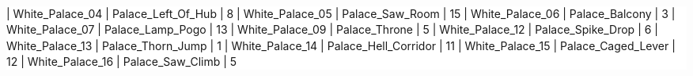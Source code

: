 | White_Palace_04        | Palace_Left_Of_Hub                        | 8
| White_Palace_05        | Palace_Saw_Room                           | 15
| White_Palace_06        | Palace_Balcony                            | 3
| White_Palace_07        | Palace_Lamp_Pogo                          | 13
| White_Palace_09        | Palace_Throne                             | 5
| White_Palace_12        | Palace_Spike_Drop                         | 6
| White_Palace_13        | Palace_Thorn_Jump                         | 1
| White_Palace_14        | Palace_Hell_Corridor                      | 11
| White_Palace_15        | Palace_Caged_Lever                        | 12
| White_Palace_16        | Palace_Saw_Climb                          | 5
